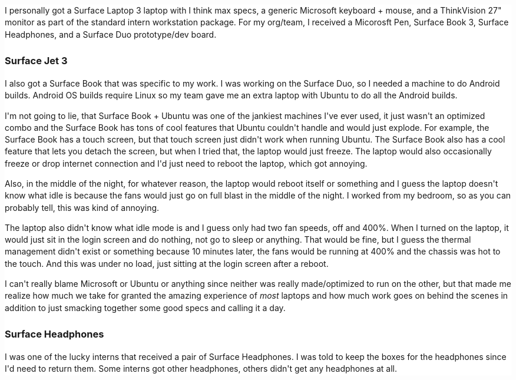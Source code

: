 I personally got a Surface Laptop 3 laptop with I think max specs, a generic Microsoft keyboard + mouse, and a ThinkVision 27" monitor as part of the standard intern workstation package. For my org/team, I received a Micorosft Pen, Surface Book 3, Surface Headphones, and a Surface Duo prototype/dev board.

### Surface Jet 3

I also got a Surface Book that was specific to my work. I was working on the Surface Duo, so I needed a machine to do Android builds. Android OS builds require Linux so my team gave me an extra laptop with Ubuntu to do all the Android builds. 

I'm not going to lie, that Surface Book + Ubuntu was one of the jankiest machines I've ever used, it just wasn't an optimized combo and the Surface Book has tons of cool features that Ubuntu couldn't handle and would just explode. For example, the Surface Book has a touch screen, but that touch screen just didn't work when running Ubuntu. The Surface Book also has a cool feature that lets you detach the screen, but when I tried that, the laptop would just freeze. The laptop would also occasionally freeze or drop internet connection and I'd just need to reboot the laptop, which got annoying. 

Also, in the middle of the night, for whatever reason, the laptop would reboot itself or something and I guess the laptop doesn't know what idle is because the fans would just go on full blast in the middle of the night. I worked from my bedroom, so as you can probably tell, this was kind of annoying. 

The laptop also didn't know what idle mode is and I guess only had two fan speeds, off and 400%. When I turned on the laptop, it would just sit in the login screen and do nothing, not go to sleep or anything. That would be fine, but I guess the thermal management didn't exist or something because 10 minutes later, the fans would be running at 400% and the chassis was hot to the touch. And this was under no load, just sitting at the login screen after a reboot. 

I can't really blame Microsoft or Ubuntu or anything since neither was really made/optimized to run on the other, but that made me realize how much we take for granted the amazing experience of *most* laptops and how much work goes on behind the scenes in addition to just smacking together some good specs and calling it a day. 

### Surface Headphones

I was one of the lucky interns that received a pair of Surface Headphones. I was told to keep the boxes for the headphones since I'd need to return them. Some interns got other headphones, others didn't get any headphones at all. 

